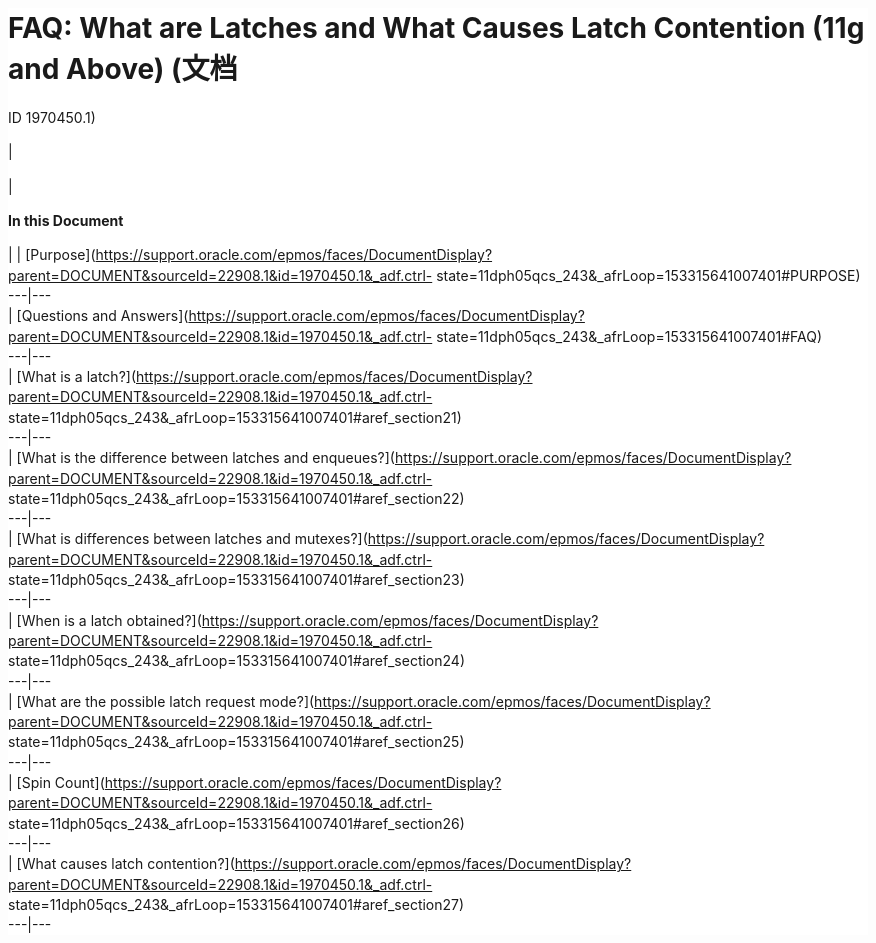 # FAQ: What are Latches and What Causes Latch Contention (11g and Above) (文档
ID 1970450.1)

  

|

|

 **In this Document**  

| |
[Purpose](https://support.oracle.com/epmos/faces/DocumentDisplay?parent=DOCUMENT&sourceId=22908.1&id=1970450.1&_adf.ctrl-
state=11dph05qcs_243&_afrLoop=153315641007401#PURPOSE)  
---|---  
| [Questions and
Answers](https://support.oracle.com/epmos/faces/DocumentDisplay?parent=DOCUMENT&sourceId=22908.1&id=1970450.1&_adf.ctrl-
state=11dph05qcs_243&_afrLoop=153315641007401#FAQ)  
---|---  
| [What is a
latch?](https://support.oracle.com/epmos/faces/DocumentDisplay?parent=DOCUMENT&sourceId=22908.1&id=1970450.1&_adf.ctrl-
state=11dph05qcs_243&_afrLoop=153315641007401#aref_section21)  
---|---  
| [What is the difference between latches and
enqueues?](https://support.oracle.com/epmos/faces/DocumentDisplay?parent=DOCUMENT&sourceId=22908.1&id=1970450.1&_adf.ctrl-
state=11dph05qcs_243&_afrLoop=153315641007401#aref_section22)  
---|---  
| [What is differences between latches and
mutexes?](https://support.oracle.com/epmos/faces/DocumentDisplay?parent=DOCUMENT&sourceId=22908.1&id=1970450.1&_adf.ctrl-
state=11dph05qcs_243&_afrLoop=153315641007401#aref_section23)  
---|---  
| [When is a latch
obtained?](https://support.oracle.com/epmos/faces/DocumentDisplay?parent=DOCUMENT&sourceId=22908.1&id=1970450.1&_adf.ctrl-
state=11dph05qcs_243&_afrLoop=153315641007401#aref_section24)  
---|---  
| [What are the possible latch request
mode?](https://support.oracle.com/epmos/faces/DocumentDisplay?parent=DOCUMENT&sourceId=22908.1&id=1970450.1&_adf.ctrl-
state=11dph05qcs_243&_afrLoop=153315641007401#aref_section25)  
---|---  
| [Spin
Count](https://support.oracle.com/epmos/faces/DocumentDisplay?parent=DOCUMENT&sourceId=22908.1&id=1970450.1&_adf.ctrl-
state=11dph05qcs_243&_afrLoop=153315641007401#aref_section26)  
---|---  
| [What causes latch
contention?](https://support.oracle.com/epmos/faces/DocumentDisplay?parent=DOCUMENT&sourceId=22908.1&id=1970450.1&_adf.ctrl-
state=11dph05qcs_243&_afrLoop=153315641007401#aref_section27)  
---|---  
